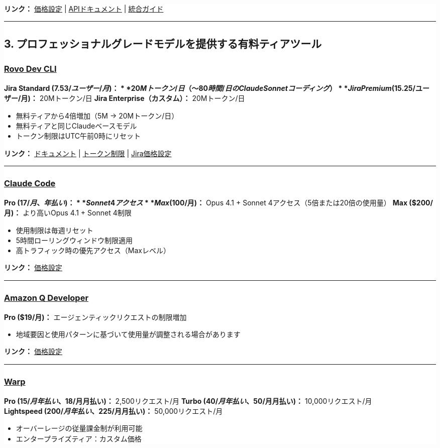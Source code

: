 **リンク：** [価格設定](https://www.cerebras.ai/pricing) | [APIドキュメント](https://inference-docs.cerebras.ai/) | [統合ガイド](https://inference-docs.cerebras.ai/integrations/)

---

## 3. プロフェッショナルグレードモデルを提供する有料ティアツール

### [Rovo Dev CLI](https://www.atlassian.com/blog/announcements/rovo-dev-command-line-interface)

**Jira Standard ($7.53/ユーザー/月)：** 20Mトークン/日（〜80時間/日のClaude Sonnetコーディング）
**Jira Premium ($15.25/ユーザー/月)：** 20Mトークン/日
**Jira Enterprise（カスタム）：** 20Mトークン/日
- 無料ティアから4倍増加（5M → 20Mトークン/日）
- 無料ティアと同じClaudeベースモデル
- トークン制限はUTC午前0時にリセット

**リンク：** [ドキュメント](https://support.atlassian.com/rovo/docs/use-rovo-dev-cli/) | [トークン制限](https://support.atlassian.com/rovo/docs/rovo-dev-cli-limits/) | [Jira価格設定](https://www.atlassian.com/software/jira/pricing)

---


### [Claude Code](https://www.anthropic.com/claude-code)

**Pro ($17/月、年払い)：** Sonnet 4アクセス
**Max ($100/月)：** Opus 4.1 + Sonnet 4アクセス（5倍または20倍の使用量）
**Max ($200/月)：** より高いOpus 4.1 + Sonnet 4制限
- 使用制限は毎週リセット
- 5時間ローリングウィンドウ制限適用
- 高トラフィック時の優先アクセス（Maxレベル）

**リンク：** [価格設定](https://www.anthropic.com/pricing)

---

### [Amazon Q Developer](https://aws.amazon.com/q/developer/)

**Pro ($19/月)：** エージェンティックリクエストの制限増加
- 地域要因と使用パターンに基づいて使用量が調整される場合があります

**リンク：** [価格設定](https://aws.amazon.com/q/developer/pricing/)

---

### [Warp](https://warp.dev/)

**Pro ($15/月年払い、$18/月月払い)：** 2,500リクエスト/月
**Turbo ($40/月年払い、$50/月月払い)：** 10,000リクエスト/月  
**Lightspeed ($200/月年払い、$225/月月払い)：** 50,000リクエスト/月
- オーバーレージの従量課金制が利用可能
- エンタープライズティア：カスタム価格
